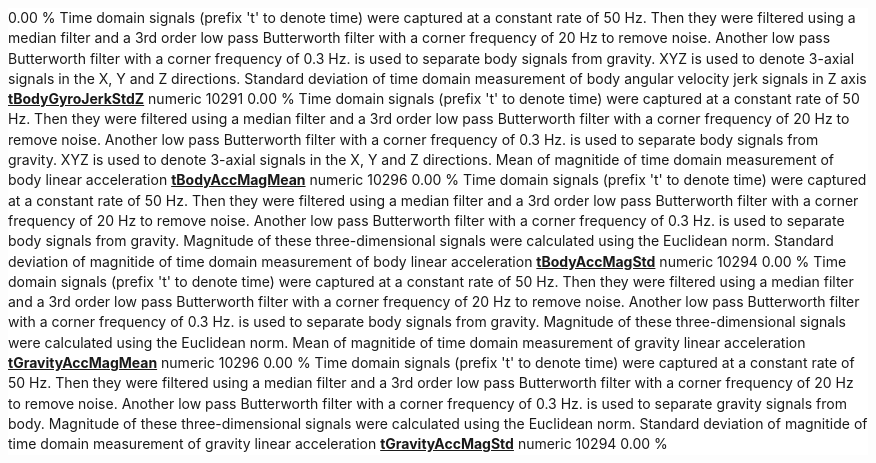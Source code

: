 <td align="center">0.00 %</td>
<td align="left">Time domain signals (prefix 't' to denote time) were captured at a constant rate of 50 Hz. Then they were filtered using a median filter and a 3rd order low pass Butterworth filter with a corner frequency of 20 Hz to remove noise. Another low pass Butterworth filter with a corner frequency of 0.3 Hz. is used to separate body signals from gravity. XYZ is used to denote 3-axial signals in the X, Y and Z directions.</td>
</tr>
<tr class="even">
<td align="left">Standard deviation of time domain measurement of body angular velocity jerk signals in Z axis</td>
<td align="left"><strong><a href="#tbodygyrojerkstdz">tBodyGyroJerkStdZ</a></strong></td>
<td align="left">numeric</td>
<td align="right">10291</td>
<td align="center">0.00 %</td>
<td align="left">Time domain signals (prefix 't' to denote time) were captured at a constant rate of 50 Hz. Then they were filtered using a median filter and a 3rd order low pass Butterworth filter with a corner frequency of 20 Hz to remove noise. Another low pass Butterworth filter with a corner frequency of 0.3 Hz. is used to separate body signals from gravity. XYZ is used to denote 3-axial signals in the X, Y and Z directions.</td>
</tr>
<tr class="odd">
<td align="left">Mean of magnitide of time domain measurement of body linear acceleration</td>
<td align="left"><strong><a href="#tbodyaccmagmean">tBodyAccMagMean</a></strong></td>
<td align="left">numeric</td>
<td align="right">10296</td>
<td align="center">0.00 %</td>
<td align="left">Time domain signals (prefix 't' to denote time) were captured at a constant rate of 50 Hz. Then they were filtered using a median filter and a 3rd order low pass Butterworth filter with a corner frequency of 20 Hz to remove noise. Another low pass Butterworth filter with a corner frequency of 0.3 Hz. is used to separate body signals from gravity. Magnitude of these three-dimensional signals were calculated using the Euclidean norm.</td>
</tr>
<tr class="even">
<td align="left">Standard deviation of magnitide of time domain measurement of body linear acceleration</td>
<td align="left"><strong><a href="#tbodyaccmagstd">tBodyAccMagStd</a></strong></td>
<td align="left">numeric</td>
<td align="right">10294</td>
<td align="center">0.00 %</td>
<td align="left">Time domain signals (prefix 't' to denote time) were captured at a constant rate of 50 Hz. Then they were filtered using a median filter and a 3rd order low pass Butterworth filter with a corner frequency of 20 Hz to remove noise. Another low pass Butterworth filter with a corner frequency of 0.3 Hz. is used to separate body signals from gravity. Magnitude of these three-dimensional signals were calculated using the Euclidean norm.</td>
</tr>
<tr class="odd">
<td align="left">Mean of magnitide of time domain measurement of gravity linear acceleration</td>
<td align="left"><strong><a href="#tgravityaccmagmean">tGravityAccMagMean</a></strong></td>
<td align="left">numeric</td>
<td align="right">10296</td>
<td align="center">0.00 %</td>
<td align="left">Time domain signals (prefix 't' to denote time) were captured at a constant rate of 50 Hz. Then they were filtered using a median filter and a 3rd order low pass Butterworth filter with a corner frequency of 20 Hz to remove noise. Another low pass Butterworth filter with a corner frequency of 0.3 Hz. is used to separate gravity signals from body. Magnitude of these three-dimensional signals were calculated using the Euclidean norm.</td>
</tr>
<tr class="even">
<td align="left">Standard deviation of magnitide of time domain measurement of gravity linear acceleration</td>
<td align="left"><strong><a href="#tgravityaccmagstd">tGravityAccMagStd</a></strong></td>
<td align="left">numeric</td>
<td align="right">10294</td>
<td align="center">0.00 %</td>